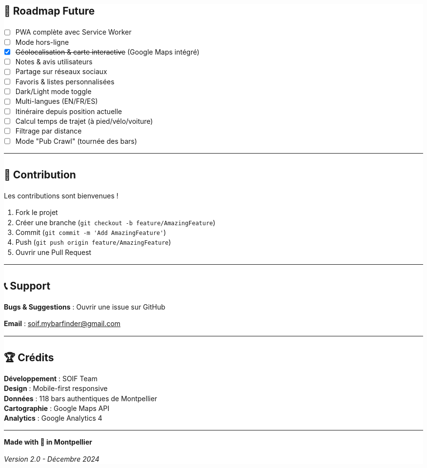 
## 🚀 Roadmap Future

- [ ] PWA complète avec Service Worker
- [ ] Mode hors-ligne
- [x] ~~Géolocalisation & carte interactive~~ (Google Maps intégré)
- [ ] Notes & avis utilisateurs
- [ ] Partage sur réseaux sociaux
- [ ] Favoris & listes personnalisées
- [ ] Dark/Light mode toggle
- [ ] Multi-langues (EN/FR/ES)
- [ ] Itinéraire depuis position actuelle
- [ ] Calcul temps de trajet (à pied/vélo/voiture)
- [ ] Filtrage par distance
- [ ] Mode "Pub Crawl" (tournée des bars)

---

## 🤝 Contribution

Les contributions sont bienvenues !

1. Fork le projet
2. Créer une branche (`git checkout -b feature/AmazingFeature`)
3. Commit (`git commit -m 'Add AmazingFeature'`)
4. Push (`git push origin feature/AmazingFeature`)
5. Ouvrir une Pull Request

---

## 📞 Support

**Bugs & Suggestions** : Ouvrir une issue sur GitHub

**Email** : soif.mybarfinder@gmail.com

---

## 🏆 Crédits

**Développement** : SOIF Team  
**Design** : Mobile-first responsive  
**Données** : 118 bars authentiques de Montpellier  
**Cartographie** : Google Maps API  
**Analytics** : Google Analytics 4

---

**Made with 🍺 in Montpellier**

*Version 2.0 - Décembre 2024*
